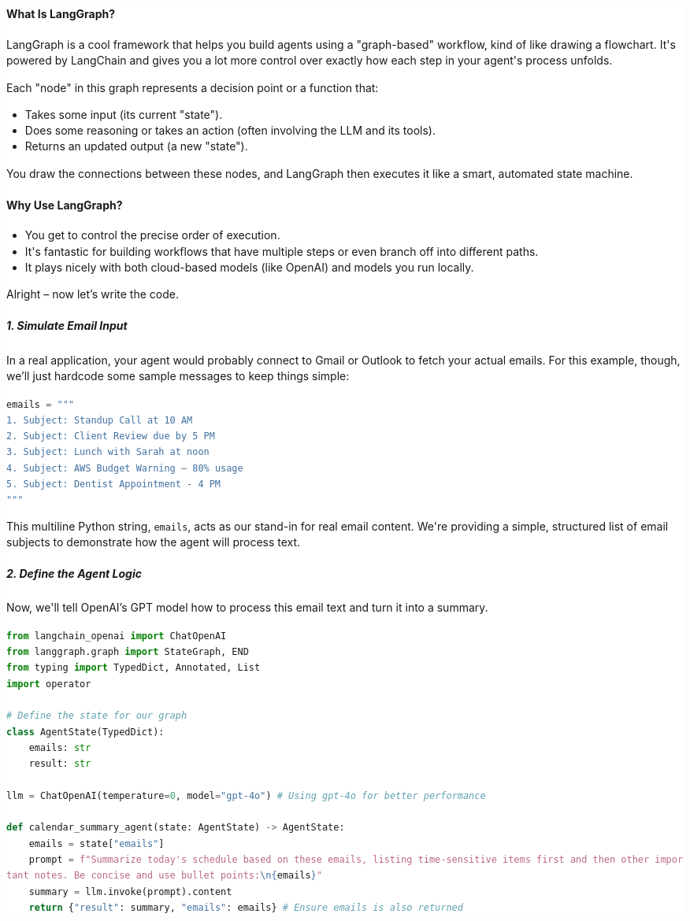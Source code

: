 #### What Is LangGraph?

LangGraph is a cool framework that helps you build agents using a "graph-based" workflow, kind of like drawing a flowchart. It's powered by LangChain and gives you a lot more control over exactly how each step in your agent's process unfolds.

Each "node" in this graph represents a decision point or a function that:

- Takes some input (its current "state").
- Does some reasoning or takes an action (often involving the LLM and its tools).
- Returns an updated output (a new "state").

You draw the connections between these nodes, and LangGraph then executes it like a smart, automated state machine.

#### Why Use LangGraph?

- You get to control the precise order of execution.
- It's fantastic for building workflows that have multiple steps or even branch off into different paths.
- It plays nicely with both cloud-based models (like OpenAI) and models you run locally.

Alright – now let’s write the code.

##### 1. Simulate Email Input

In a real application, your agent would probably connect to Gmail or Outlook to fetch your actual emails. For this example, though, we’ll just hardcode some sample messages to keep things simple:

```py
emails = """
1. Subject: Standup Call at 10 AM
2. Subject: Client Review due by 5 PM
3. Subject: Lunch with Sarah at noon
4. Subject: AWS Budget Warning – 80% usage
5. Subject: Dentist Appointment - 4 PM
"""
```

This multiline Python string, `emails`, acts as our stand-in for real email content. We're providing a simple, structured list of email subjects to demonstrate how the agent will process text.

##### 2. Define the Agent Logic

Now, we'll tell OpenAI’s GPT model how to process this email text and turn it into a summary.

```py
from langchain_openai import ChatOpenAI
from langgraph.graph import StateGraph, END
from typing import TypedDict, Annotated, List
import operator

# Define the state for our graph
class AgentState(TypedDict):
    emails: str
    result: str

llm = ChatOpenAI(temperature=0, model="gpt-4o") # Using gpt-4o for better performance

def calendar_summary_agent(state: AgentState) -> AgentState:
    emails = state["emails"]
    prompt = f"Summarize today's schedule based on these emails, listing time-sensitive items first and then other important notes. Be concise and use bullet points:\n{emails}"
    summary = llm.invoke(prompt).content
    return {"result": summary, "emails": emails} # Ensure emails is also returned
```
